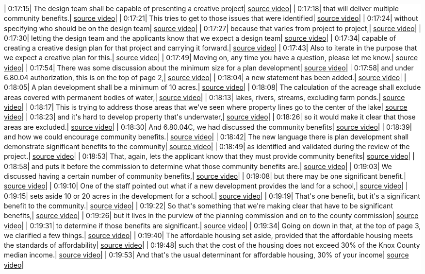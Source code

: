 | 0:17:15| The design team shall be capable of presenting a creative project| [source video](https://archive.org/details/planningr399190808_20190819?start=1035)|
| 0:17:18| that will deliver multiple community benefits.| [source video](https://archive.org/details/planningr399190808_20190819?start=1038)|
| 0:17:21| This tries to get to those issues that were identified| [source video](https://archive.org/details/planningr399190808_20190819?start=1041)|
| 0:17:24| without specifying who should be on the design team| [source video](https://archive.org/details/planningr399190808_20190819?start=1044)|
| 0:17:27| because that varies from project to project,| [source video](https://archive.org/details/planningr399190808_20190819?start=1047)|
| 0:17:30| letting the design team and the applicants know that we expect a design team| [source video](https://archive.org/details/planningr399190808_20190819?start=1050)|
| 0:17:34| capable of creating a creative design plan for that project and carrying it forward.| [source video](https://archive.org/details/planningr399190808_20190819?start=1054)|
| 0:17:43| Also to iterate in the purpose that we expect a creative plan for this.| [source video](https://archive.org/details/planningr399190808_20190819?start=1063)|
| 0:17:49| Moving on, any time you have a question, please let me know.| [source video](https://archive.org/details/planningr399190808_20190819?start=1069)|
| 0:17:54| There was some discussion about the minimum size for a plan development| [source video](https://archive.org/details/planningr399190808_20190819?start=1074)|
| 0:17:58| and under 6.80.04 authorization, this is on the top of page 2,| [source video](https://archive.org/details/planningr399190808_20190819?start=1078)|
| 0:18:04| a new statement has been added.| [source video](https://archive.org/details/planningr399190808_20190819?start=1084)|
| 0:18:05| A plan development shall be a minimum of 10 acres.| [source video](https://archive.org/details/planningr399190808_20190819?start=1085)|
| 0:18:08| The calculation of the acreage shall exclude areas covered with permanent bodies of water,| [source video](https://archive.org/details/planningr399190808_20190819?start=1088)|
| 0:18:13| lakes, rivers, streams, excluding farm ponds.| [source video](https://archive.org/details/planningr399190808_20190819?start=1093)|
| 0:18:17| This is trying to address those areas that we've seen where property lines go to the center of the lake| [source video](https://archive.org/details/planningr399190808_20190819?start=1097)|
| 0:18:23| and it's hard to develop property that's underwater,| [source video](https://archive.org/details/planningr399190808_20190819?start=1103)|
| 0:18:26| so it would make it clear that those areas are excluded.| [source video](https://archive.org/details/planningr399190808_20190819?start=1106)|
| 0:18:30| And 6.80.04C, we had discussed the community benefits| [source video](https://archive.org/details/planningr399190808_20190819?start=1110)|
| 0:18:39| and how we could encourage community benefits.| [source video](https://archive.org/details/planningr399190808_20190819?start=1119)|
| 0:18:42| The new language there is plan development shall demonstrate significant benefits to the community| [source video](https://archive.org/details/planningr399190808_20190819?start=1122)|
| 0:18:49| as identified and validated during the review of the project.| [source video](https://archive.org/details/planningr399190808_20190819?start=1129)|
| 0:18:53| That, again, lets the applicant know that they must provide community benefits| [source video](https://archive.org/details/planningr399190808_20190819?start=1133)|
| 0:18:58| and puts it before the commission to determine what those community benefits are.| [source video](https://archive.org/details/planningr399190808_20190819?start=1138)|
| 0:19:03| We discussed having a certain number of community benefits,| [source video](https://archive.org/details/planningr399190808_20190819?start=1143)|
| 0:19:08| but there may be one significant benefit.| [source video](https://archive.org/details/planningr399190808_20190819?start=1148)|
| 0:19:10| One of the staff pointed out what if a new development provides the land for a school,| [source video](https://archive.org/details/planningr399190808_20190819?start=1150)|
| 0:19:15| sets aside 10 or 20 acres in the development for a school.| [source video](https://archive.org/details/planningr399190808_20190819?start=1155)|
| 0:19:19| That's one benefit, but it's a significant benefit to the community.| [source video](https://archive.org/details/planningr399190808_20190819?start=1159)|
| 0:19:22| So that's something that we're making clear that have to be significant benefits,| [source video](https://archive.org/details/planningr399190808_20190819?start=1162)|
| 0:19:26| but it lives in the purview of the planning commission and on to the county commission| [source video](https://archive.org/details/planningr399190808_20190819?start=1166)|
| 0:19:31| to determine if those benefits are significant.| [source video](https://archive.org/details/planningr399190808_20190819?start=1171)|
| 0:19:34| Going on down in that, at the top of page 3, we clarified a few things.| [source video](https://archive.org/details/planningr399190808_20190819?start=1174)|
| 0:19:40| The affordable housing set aside, provided that the affordable housing meets the standards of affordability| [source video](https://archive.org/details/planningr399190808_20190819?start=1180)|
| 0:19:48| such that the cost of the housing does not exceed 30% of the Knox County median income.| [source video](https://archive.org/details/planningr399190808_20190819?start=1188)|
| 0:19:53| And that's the usual determinant for affordable housing, 30% of your income| [source video](https://archive.org/details/planningr399190808_20190819?start=1193)|